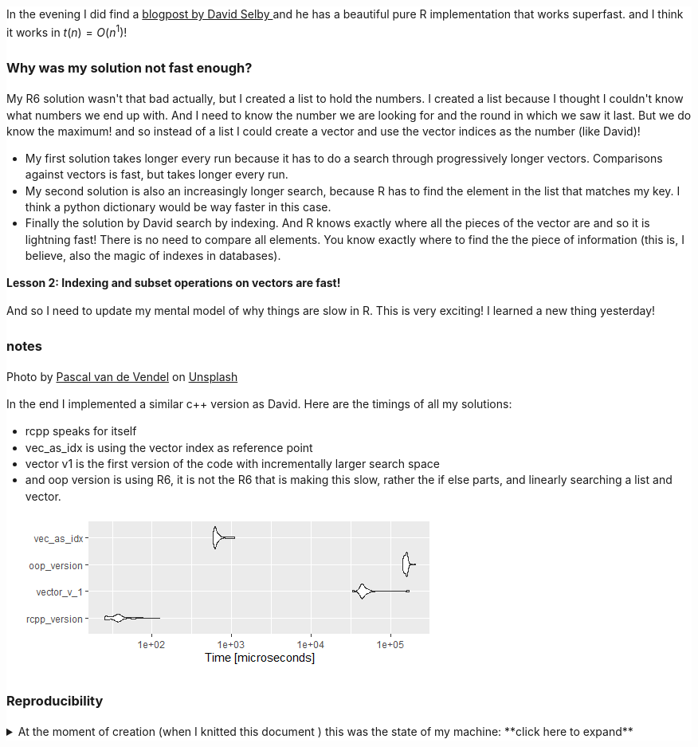 
In the evening I did find a [blogpost by David Selby ](https://selbydavid.com/2020/12/06/advent-2020/#day15) and he has a beautiful
pure R implementation that works superfast. and I think it works in $t(n)=O(n^1)$!


### Why was my solution not fast enough?
My R6 solution wasn't that bad actually, but I created a list to hold
the numbers. I created a list because I thought I couldn't know what numbers we end up with. And I need to know the number we are looking for and the round in which we saw it last. But we do know the maximum! and so instead of a list I could create a vector and use the vector indices as the number (like David)!

* My first solution takes longer every run because it has to do a search through progressively longer vectors. Comparisons against vectors is fast, but takes longer every run.
* My second solution is also an increasingly longer search, because R has to find the element in the list that matches my key. I think a python dictionary would be way faster in this case.
* Finally the solution by David search by indexing. And R knows exactly where
all the pieces of the vector are and so it is lightning fast! There is no need to compare all elements. You know exactly where to find the the piece of information (this is, I believe, also the magic of indexes in databases).

**Lesson 2: Indexing and subset operations on vectors are fast!**

And so I need to update my mental model of why things are slow in R. This
is very exciting! I learned a new thing yesterday!

### notes
<span>Photo by <a href="https://unsplash.com/@pascalvendel?utm_source=unsplash&amp;utm_medium=referral&amp;utm_content=creditCopyText">Pascal van de Vendel</a> on <a href="https://unsplash.com/?utm_source=unsplash&amp;utm_medium=referral&amp;utm_content=creditCopyText">Unsplash</a></span>

In the end I implemented a similar c++ version as David. Here are the
timings of all my solutions:

* rcpp speaks for itself
* vec_as_idx is using the vector index as reference point
* vector v1 is the first version of the code with incrementally larger search space
* and oop version is using R6, it is not the R6 that is making this slow, rather the if else parts, and linearly searching a list and vector. 

![](day15_timings.png)

### Reproducibility
<details><summary> At the moment of creation (when I knitted this document ) this was the state of my machine: **click here to expand** </summary></details>


